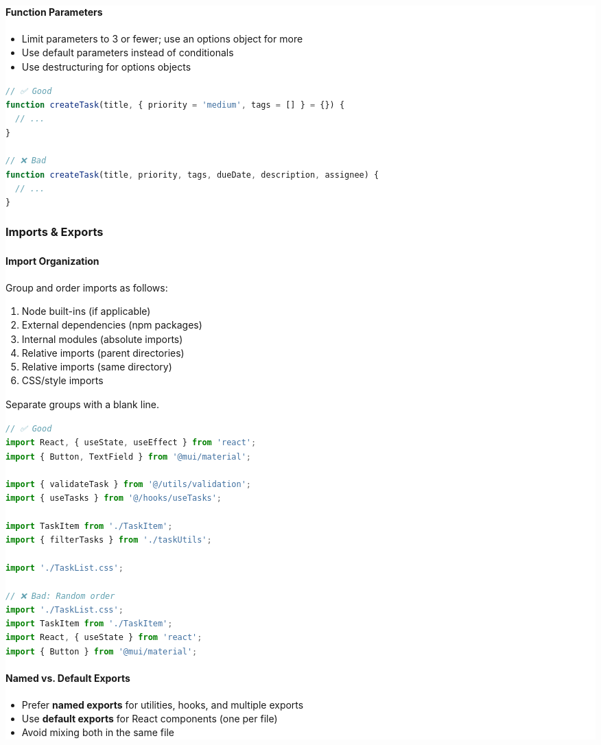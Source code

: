 #### Function Parameters
- Limit parameters to 3 or fewer; use an options object for more
- Use default parameters instead of conditionals
- Use destructuring for options objects

```javascript
// ✅ Good
function createTask(title, { priority = 'medium', tags = [] } = {}) {
  // ...
}

// ❌ Bad
function createTask(title, priority, tags, dueDate, description, assignee) {
  // ...
}
```

### Imports & Exports

#### Import Organization
Group and order imports as follows:
1. Node built-ins (if applicable)
2. External dependencies (npm packages)
3. Internal modules (absolute imports)
4. Relative imports (parent directories)
5. Relative imports (same directory)
6. CSS/style imports

Separate groups with a blank line.

```javascript
// ✅ Good
import React, { useState, useEffect } from 'react';
import { Button, TextField } from '@mui/material';

import { validateTask } from '@/utils/validation';
import { useTasks } from '@/hooks/useTasks';

import TaskItem from './TaskItem';
import { filterTasks } from './taskUtils';

import './TaskList.css';

// ❌ Bad: Random order
import './TaskList.css';
import TaskItem from './TaskItem';
import React, { useState } from 'react';
import { Button } from '@mui/material';
```

#### Named vs. Default Exports
- Prefer **named exports** for utilities, hooks, and multiple exports
- Use **default exports** for React components (one per file)
- Avoid mixing both in the same file
